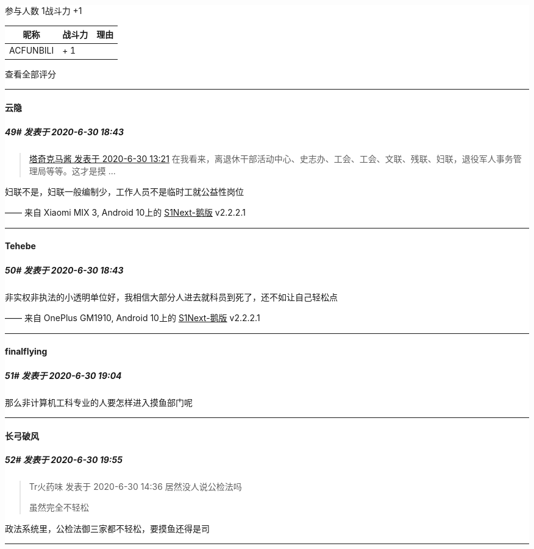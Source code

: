 
 参与人数 1战斗力 +1

|昵称|战斗力|理由|
|----|---|---|
| ACFUNBILI| + 1||


查看全部评分


-----

####  云隐  
##### 49#       发表于 2020-6-30 18:43


<blockquote><a href="httphttps://bbs.saraba1st.com/2b/forum.php?mod=redirect&amp;goto=findpost&amp;pid=48009852&amp;ptid=1944922" target="_blank">塔奇克马酱 发表于 2020-6-30 13:21</a>
在我看来，离退休干部活动中心、史志办、工会、工会、文联、残联、妇联，退役军人事务管理局等等。这才是摸 ...</blockquote>
妇联不是，妇联一般编制少，工作人员不是临时工就公益性岗位

—— 来自 Xiaomi MIX 3, Android 10上的 [S1Next-鹅版](https://github.com/ykrank/S1-Next/releases) v2.2.2.1


-----

####  Tehebe  
##### 50#       发表于 2020-6-30 18:43


非实权非执法的小透明单位好，我相信大部分人进去就科员到死了，还不如让自己轻松点

—— 来自 OnePlus GM1910, Android 10上的 [S1Next-鹅版](https://github.com/ykrank/S1-Next/releases) v2.2.2.1


-----

####  finalflying  
##### 51#       发表于 2020-6-30 19:04


那么非计算机工科专业的人要怎样进入摸鱼部门呢


-----

####  长弓破风  
##### 52#       发表于 2020-6-30 19:55


<blockquote>Tr火药味 发表于 2020-6-30 14:36
居然没人说公检法吗

虽然完全不轻松</blockquote>
政法系统里，公检法御三家都不轻松，要摸鱼还得是司


-----

